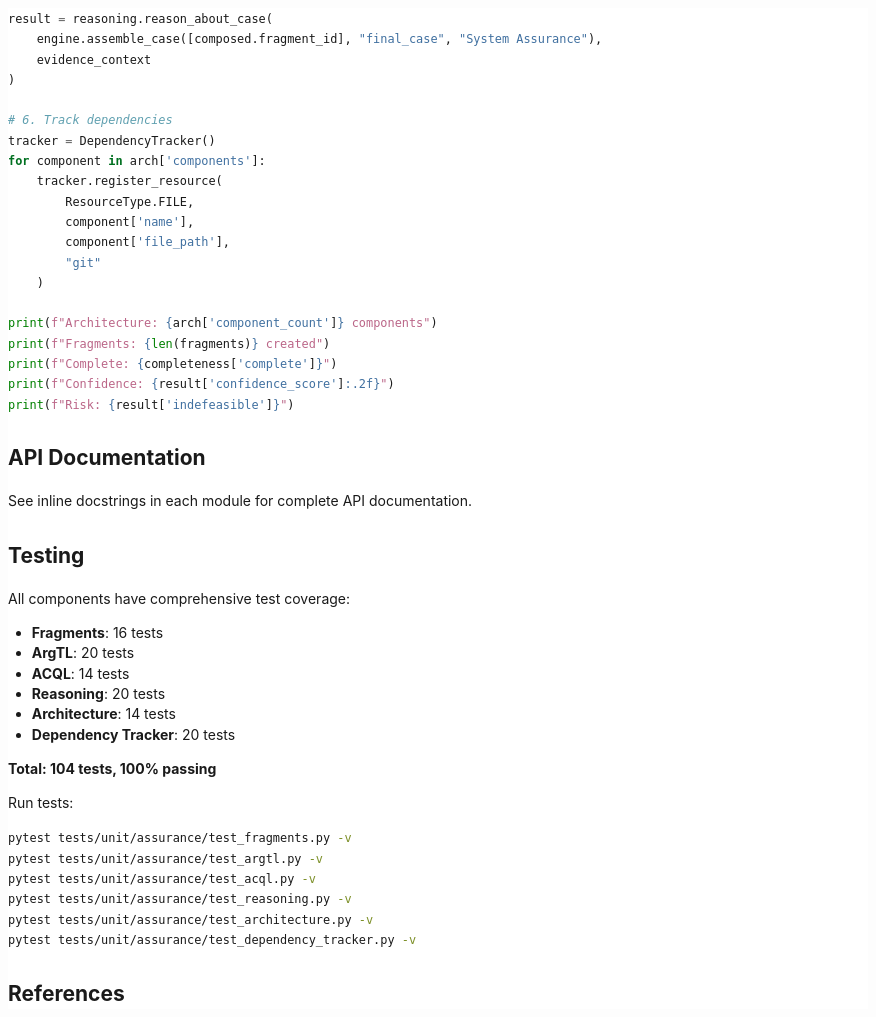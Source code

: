 ```python
result = reasoning.reason_about_case(
    engine.assemble_case([composed.fragment_id], "final_case", "System Assurance"),
    evidence_context
)

# 6. Track dependencies
tracker = DependencyTracker()
for component in arch['components']:
    tracker.register_resource(
        ResourceType.FILE,
        component['name'],
        component['file_path'],
        "git"
    )

print(f"Architecture: {arch['component_count']} components")
print(f"Fragments: {len(fragments)} created")
print(f"Complete: {completeness['complete']}")
print(f"Confidence: {result['confidence_score']:.2f}")
print(f"Risk: {result['indefeasible']}")
```

## API Documentation

See inline docstrings in each module for complete API documentation.

## Testing

All components have comprehensive test coverage:

- **Fragments**: 16 tests
- **ArgTL**: 20 tests
- **ACQL**: 14 tests
- **Reasoning**: 20 tests
- **Architecture**: 14 tests
- **Dependency Tracker**: 20 tests

**Total: 104 tests, 100% passing**

Run tests:

```bash
pytest tests/unit/assurance/test_fragments.py -v
pytest tests/unit/assurance/test_argtl.py -v
pytest tests/unit/assurance/test_acql.py -v
pytest tests/unit/assurance/test_reasoning.py -v
pytest tests/unit/assurance/test_architecture.py -v
pytest tests/unit/assurance/test_dependency_tracker.py -v
```

## References
